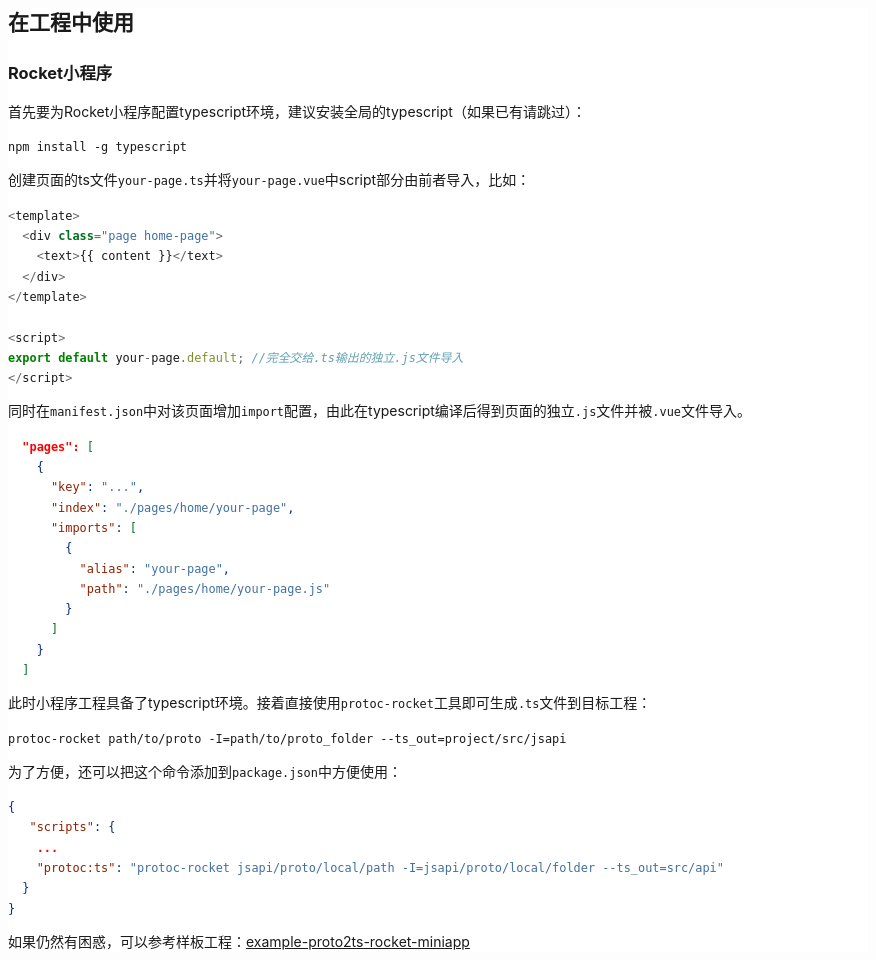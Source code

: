 ## 在工程中使用

### Rocket小程序

首先要为Rocket小程序配置typescript环境，建议安装全局的typescript（如果已有请跳过）：
```shell
npm install -g typescript
```

创建页面的ts文件`your-page.ts`并将`your-page.vue`中script部分由前者导入，比如：
```js
<template>
  <div class="page home-page">
    <text>{{ content }}</text>
  </div>
</template>

<script>
export default your-page.default; //完全交给.ts输出的独立.js文件导入
</script>
```
同时在`manifest.json`中对该页面增加`import`配置，由此在typescript编译后得到页面的独立`.js`文件并被`.vue`文件导入。
```json
  "pages": [
    {
      "key": "...",
      "index": "./pages/home/your-page",
      "imports": [
        {
          "alias": "your-page",
          "path": "./pages/home/your-page.js"
        }
      ]
    }
  ]
```
此时小程序工程具备了typescript环境。接着直接使用`protoc-rocket`工具即可生成`.ts`文件到目标工程：
```
protoc-rocket path/to/proto -I=path/to/proto_folder --ts_out=project/src/jsapi
```
为了方便，还可以把这个命令添加到`package.json`中方便使用：
```json
{
   "scripts": {
    ...
    "protoc:ts": "protoc-rocket jsapi/proto/local/path -I=jsapi/proto/local/folder --ts_out=src/api"
  } 
}
```


如果仍然有困惑，可以参考样板工程：[example-proto2ts-rocket-miniapp](https://code.alipay.com/zhangruize.zrz/example-proto2ts-rocket-miniapp)
